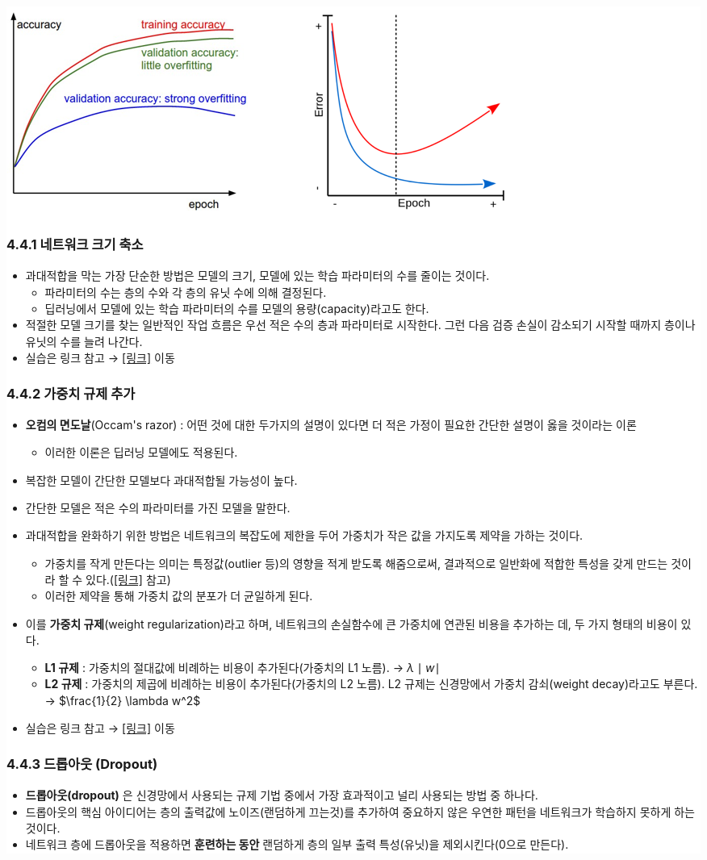 

![](./images/overfitting04.PNG)





### 4.4.1 네트워크 크기 축소

- 과대적합을 막는 가장 단순한 방법은 모델의 크기, 모델에 있는 학습 파라미터의 수를 줄이는 것이다.
  - 파라미터의 수는 층의 수와 각 층의 유닛 수에 의해 결정된다.
  - 딥러닝에서 모델에 있는 학습 파라미터의 수를 모델의 용량(capacity)라고도 한다.
- 적절한 모델 크기를 찾는 일반적인 작업 흐름은 우선 적은 수의 층과 파라미터로 시작한다. 그런 다음 검증 손실이 감소되기 시작할 때까지 층이나 유닛의 수를 늘려 나간다.
- 실습은 링크 참고 → [[링크]](https://github.com/ExcelsiorCJH/Deep-Learning-with-Python/blob/master/Chap04-Fundamentals_of_machine_learning/Chap04-Fundamentals_of_machine_learning.ipynb) 이동



### 4.4.2 가중치 규제 추가

- **오컴의 면도날**(Occam's razor) : 어떤 것에 대한 두가지의 설명이 있다면 더 적은 가정이 필요한 간단한 설명이 옳을 것이라는 이론
    - 이러한 이론은 딥러닝 모델에도 적용된다.
- 복잡한 모델이 간단한 모델보다 과대적합될 가능성이 높다.
- 간단한 모델은 적은 수의 파라미터를 가진 모델을 말한다.
- 과대적합을 완화하기 위한 방법은 네트워크의 복잡도에 제한을 두어 가중치가 작은 값을 가지도록 제약을 가하는 것이다.
    - 가중치를 작게 만든다는 의미는 특정값(outlier 등)의 영향을 적게 받도록 해줌으로써, 결과적으로 일반화에 적합한 특성을 갖게 만드는 것이라 할 수 있다.([[링크]](https://m.blog.naver.com/laonple/220527647084) 참고)
    - 이러한 제약을 통해 가중치 값의 분포가 더 균일하게 된다.
- 이를 **가중치 규제**(weight regularization)라고 하며, 네트워크의 손실함수에 큰 가중치에 연관된 비용을 추가하는 데, 두 가지 형태의 비용이 있다.
    - **L1 규제** : 가중치의 절대값에 비례하는 비용이 추가된다(가중치의 L1 노름). → $\lambda  \mid w \mid$
    - **L2 규제** : 가중치의 제곱에 비례하는 비용이 추가된다(가중치의 L2 노름). L2 규제는 신경망에서 가중치 감쇠(weight decay)라고도 부른다. → $\frac{1}{2} \lambda w^2$
    
- 실습은 링크 참고 → [[링크]](https://github.com/ExcelsiorCJH/Deep-Learning-with-Python/blob/master/Chap04-Fundamentals_of_machine_learning/Chap04-Fundamentals_of_machine_learning.ipynb) 이동



### 4.4.3 드롭아웃 (Dropout)

- **드롭아웃(dropout)** 은 신경망에서 사용되는 규제 기법 중에서 가장 효과적이고 널리 사용되는 방법 중 하나다.
- 드롭아웃의 핵심 아이디어는 층의 출력값에 노이즈(랜덤하게 끄는것)를 추가하여 중요하지 않은 우연한 패턴을 네트워크가 학습하지 못하게 하는 것이다.
- 네트워크 층에 드롭아웃을 적용하면 **훈련하는 동안** 랜덤하게 층의 일부 출력 특성(유닛)을 제외시킨다(0으로 만든다).
